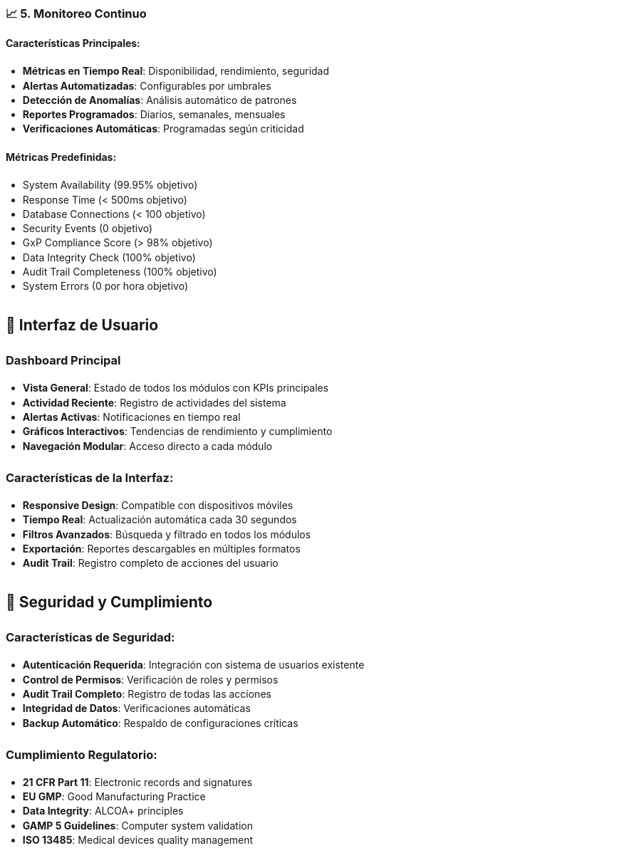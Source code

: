 ### 📈 5. Monitoreo Continuo

#### Características Principales:
- **Métricas en Tiempo Real**: Disponibilidad, rendimiento, seguridad
- **Alertas Automatizadas**: Configurables por umbrales
- **Detección de Anomalías**: Análisis automático de patrones
- **Reportes Programados**: Diarios, semanales, mensuales
- **Verificaciones Automáticas**: Programadas según criticidad

#### Métricas Predefinidas:
- System Availability (99.95% objetivo)
- Response Time (< 500ms objetivo)
- Database Connections (< 100 objetivo)
- Security Events (0 objetivo)
- GxP Compliance Score (> 98% objetivo)
- Data Integrity Check (100% objetivo)
- Audit Trail Completeness (100% objetivo)
- System Errors (0 por hora objetivo)

## 🎨 Interfaz de Usuario

### Dashboard Principal
- **Vista General**: Estado de todos los módulos con KPIs principales
- **Actividad Reciente**: Registro de actividades del sistema
- **Alertas Activas**: Notificaciones en tiempo real
- **Gráficos Interactivos**: Tendencias de rendimiento y cumplimiento
- **Navegación Modular**: Acceso directo a cada módulo

### Características de la Interfaz:
- **Responsive Design**: Compatible con dispositivos móviles
- **Tiempo Real**: Actualización automática cada 30 segundos
- **Filtros Avanzados**: Búsqueda y filtrado en todos los módulos
- **Exportación**: Reportes descargables en múltiples formatos
- **Audit Trail**: Registro completo de acciones del usuario

## 🔐 Seguridad y Cumplimiento

### Características de Seguridad:
- **Autenticación Requerida**: Integración con sistema de usuarios existente
- **Control de Permisos**: Verificación de roles y permisos
- **Audit Trail Completo**: Registro de todas las acciones
- **Integridad de Datos**: Verificaciones automáticas
- **Backup Automático**: Respaldo de configuraciones críticas

### Cumplimiento Regulatorio:
- **21 CFR Part 11**: Electronic records and signatures
- **EU GMP**: Good Manufacturing Practice
- **Data Integrity**: ALCOA+ principles
- **GAMP 5 Guidelines**: Computer system validation
- **ISO 13485**: Medical devices quality management
